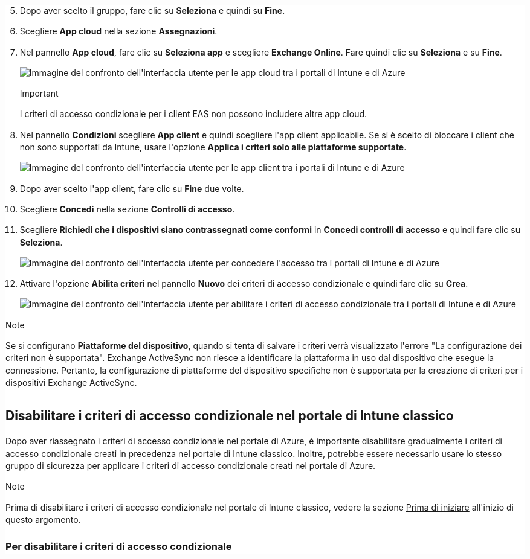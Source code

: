 5. Dopo aver scelto il gruppo, fare clic su **Seleziona** e quindi su **Fine**.

6. Scegliere **App cloud** nella sezione **Assegnazioni**.

7. Nel pannello **App cloud**, fare clic su **Seleziona app** e scegliere **Exchange Online**. Fare quindi clic su **Seleziona** e su **Fine**.

    ![Immagine del confronto dell'interfaccia utente per le app cloud tra i portali di Intune e di Azure](./media/reassign-ca-14.png)

    > [!IMPORTANT] 
    > I criteri di accesso condizionale per i client EAS non possono includere altre app cloud.

8. Nel pannello **Condizioni** scegliere **App client** e quindi scegliere l'app client applicabile. Se si è scelto di bloccare i client che non sono supportati da Intune, usare l'opzione **Applica i criteri solo alle piattaforme supportate**.

    ![Immagine del confronto dell'interfaccia utente per le app client tra i portali di Intune e di Azure](./media/reassign-ca-15.png)

9. Dopo aver scelto l'app client, fare clic su **Fine** due volte.

10. Scegliere **Concedi** nella sezione **Controlli di accesso**.

11. Scegliere **Richiedi che i dispositivi siano contrassegnati come conformi** in **Concedi controlli di accesso** e quindi fare clic su **Seleziona**.

    ![Immagine del confronto dell'interfaccia utente per concedere l'accesso tra i portali di Intune e di Azure](./media/reassign-ca-16.png)

12. Attivare l'opzione **Abilita criteri** nel pannello **Nuovo** dei criteri di accesso condizionale e quindi fare clic su **Crea**.

    ![Immagine del confronto dell'interfaccia utente per abilitare i criteri di accesso condizionale tra i portali di Intune e di Azure](./media/reassign-ca-17.png)

> [!NOTE]
> Se si configurano **Piattaforme del dispositivo**, quando si tenta di salvare i criteri verrà visualizzato l'errore "La configurazione dei criteri non è supportata". Exchange ActiveSync non riesce a identificare la piattaforma in uso dal dispositivo che esegue la connessione. Pertanto, la configurazione di piattaforme del dispositivo specifiche non è supportata per la creazione di criteri per i dispositivi Exchange ActiveSync.

## <a name="disable-conditional-access-policies-in-the-intune-classic-portal"></a>Disabilitare i criteri di accesso condizionale nel portale di Intune classico

Dopo aver riassegnato i criteri di accesso condizionale nel portale di Azure, è importante disabilitare gradualmente i criteri di accesso condizionale creati in precedenza nel portale di Intune classico. Inoltre, potrebbe essere necessario usare lo stesso gruppo di sicurezza per applicare i criteri di accesso condizionale creati nel portale di Azure.

> [!NOTE]
> Prima di disabilitare i criteri di accesso condizionale nel portale di Intune classico, vedere la sezione [Prima di iniziare](#before-you-begin) all'inizio di questo argomento.

### <a name="to-disable-the-conditional-access-policies"></a>Per disabilitare i criteri di accesso condizionale
